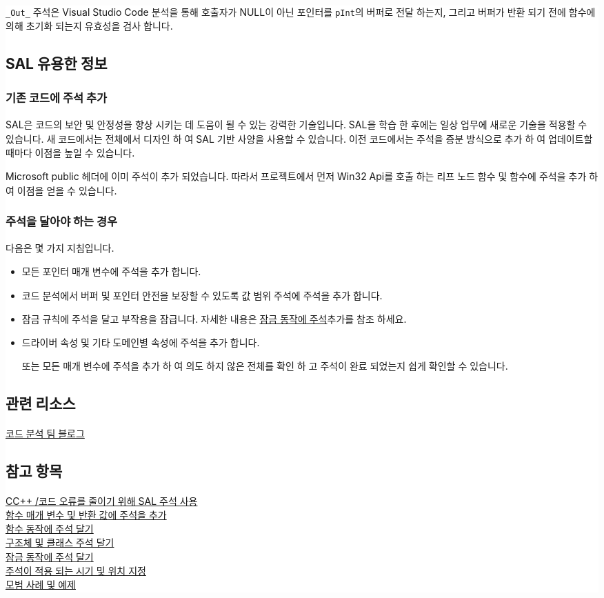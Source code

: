  `_Out_` 주석은 Visual Studio Code 분석을 통해 호출자가 NULL이 아닌 포인터를 `pInt`의 버퍼로 전달 하는지, 그리고 버퍼가 반환 되기 전에 함수에 의해 초기화 되는지 유효성을 검사 합니다.  
  
## <a name="sal-best-practice"></a>SAL 유용한 정보  
  
### <a name="adding-annotations-to-existing-code"></a>기존 코드에 주석 추가  
 SAL은 코드의 보안 및 안정성을 향상 시키는 데 도움이 될 수 있는 강력한 기술입니다. SAL을 학습 한 후에는 일상 업무에 새로운 기술을 적용할 수 있습니다. 새 코드에서는 전체에서 디자인 하 여 SAL 기반 사양을 사용할 수 있습니다. 이전 코드에서는 주석을 증분 방식으로 추가 하 여 업데이트할 때마다 이점을 높일 수 있습니다.  
  
 Microsoft public 헤더에 이미 주석이 추가 되었습니다. 따라서 프로젝트에서 먼저 Win32 Api를 호출 하는 리프 노드 함수 및 함수에 주석을 추가 하 여 이점을 얻을 수 있습니다.  
  
### <a name="when-do-i-annotate"></a>주석을 달아야 하는 경우  
 다음은 몇 가지 지침입니다.  
  
- 모든 포인터 매개 변수에 주석을 추가 합니다.  
  
- 코드 분석에서 버퍼 및 포인터 안전을 보장할 수 있도록 값 범위 주석에 주석을 추가 합니다.  
  
- 잠금 규칙에 주석을 달고 부작용을 잠급니다. 자세한 내용은 [잠금 동작에 주석](../code-quality/annotating-locking-behavior.md)추가를 참조 하세요.  
  
- 드라이버 속성 및 기타 도메인별 속성에 주석을 추가 합니다.  
  
  또는 모든 매개 변수에 주석을 추가 하 여 의도 하지 않은 전체를 확인 하 고 주석이 완료 되었는지 쉽게 확인할 수 있습니다.  
  
## <a name="related-resources"></a>관련 리소스  
 [코드 분석 팀 블로그](https://blogs.msdn.com/b/codeanalysis/)  
  
## <a name="see-also"></a>참고 항목  
 [CC++ /코드 오류를 줄이기 위해 SAL 주석 사용](../code-quality/using-sal-annotations-to-reduce-c-cpp-code-defects.md)   
 [함수 매개 변수 및 반환 값에 주석을 추가](../code-quality/annotating-function-parameters-and-return-values.md)   
 [함수 동작에 주석 달기](../code-quality/annotating-function-behavior.md)   
 [구조체 및 클래스  주석 달기](../code-quality/annotating-structs-and-classes.md)  
 [잠금 동작에 주석 달기](../code-quality/annotating-locking-behavior.md)   
 [주석이 적용 되는 시기 및 위치 지정](../code-quality/specifying-when-and-where-an-annotation-applies.md)   
 [모범 사례 및 예제](../code-quality/best-practices-and-examples-sal.md)
